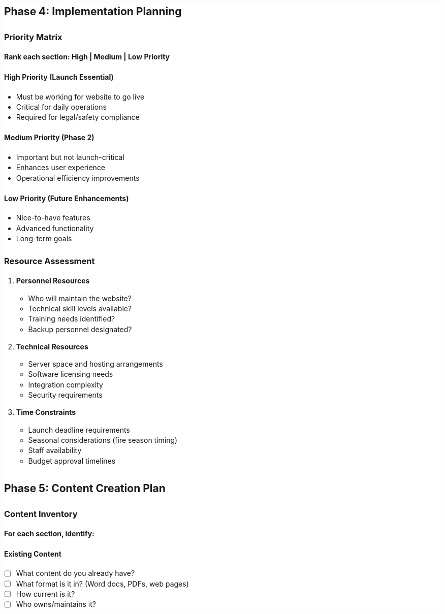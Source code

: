 ## Phase 4: Implementation Planning

### Priority Matrix
**Rank each section: High | Medium | Low Priority**

#### High Priority (Launch Essential)
- Must be working for website to go live
- Critical for daily operations
- Required for legal/safety compliance

#### Medium Priority (Phase 2)
- Important but not launch-critical
- Enhances user experience
- Operational efficiency improvements

#### Low Priority (Future Enhancements)
- Nice-to-have features
- Advanced functionality
- Long-term goals

### Resource Assessment
1. **Personnel Resources**
   - Who will maintain the website?
   - Technical skill levels available?
   - Training needs identified?
   - Backup personnel designated?

2. **Technical Resources**
   - Server space and hosting arrangements
   - Software licensing needs
   - Integration complexity
   - Security requirements

3. **Time Constraints**
   - Launch deadline requirements
   - Seasonal considerations (fire season timing)
   - Staff availability
   - Budget approval timelines

## Phase 5: Content Creation Plan

### Content Inventory
**For each section, identify:**

#### Existing Content
- [ ] What content do you already have?
- [ ] What format is it in? (Word docs, PDFs, web pages)
- [ ] How current is it?
- [ ] Who owns/maintains it?
